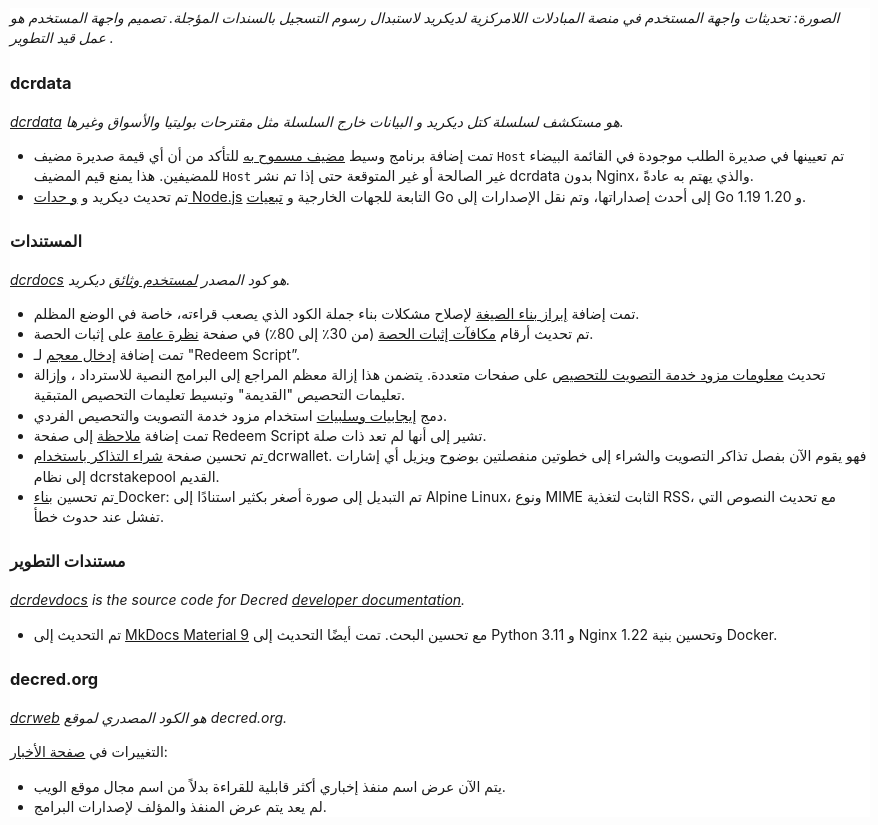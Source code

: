 _الصورة: تحديثات واجهة المستخدم في منصة المبادلات اللامركزية لديكريد لاستبدال رسوم التسجيل بالسندات المؤجلة. تصميم واجهة المستخدم هو عمل قيد التطوير ._

### dcrdata

_[dcrdata](https://github.com/decred/dcrdata) هو مستكشف لسلسلة كتل ديكريد و البيانات خارج السلسلة مثل مقترحات بوليتيا والأسواق وغيرها._

* تمت إضافة برنامج وسيط [مضيف مسموح به](https://github.com/decred/dcrdata/pull/1958) للتأكد من أن أي قيمة صديرة مضيف `Host` تم تعيينها في صديرة الطلب موجودة في القائمة البيضاء للمضيفين. هذا يمنع قيم المضيف `Host` غير الصالحة أو غير المتوقعة حتى إذا تم نشر dcrdata بدون Nginx، والذي يهتم به عادةً.
* تم تحديث ديكريد و [و حدات Node.js](https://github.com/decred/dcrdata/pull/1952) التابعة للجهات الخارجية و [تبعيات](https://github.com/decred/dcrdata/pull/1959) Go إلى أحدث إصداراتها، وتم نقل الإصدارات إلى Go 1.19 و 1.20.

### المستندات

_[dcrdocs](https://github.com/decred/dcrdocs) هو كود المصدر [لمستخدم وثائق](https://docs.decred.org/)  ديكريد._

* تمت إضافة [إبراز بناء الصيغة](https://github.com/decred/dcrdocs/pull/1219) لإصلاح مشكلات بناء جملة الكود الذي يصعب قراءته، خاصة في الوضع المظلم.
* تم تحديث أرقام [مكافآت إثبات الحصة](https://github.com/decred/dcrdocs/pull/1220) (من 30٪ إلى 80٪) في صفحة [نظرة عامة](https://docs.decred.org/proof-of-stake/overview/) على إثبات الحصة.
* تمت إضافة [إدخال معجم](https://github.com/decred/dcrdocs/pull/1217) لـ "Redeem Script”.
* تحديث [معلومات مزود خدمة التصويت للتحصيص](https://github.com/decred/dcrdocs/pull/1217) على صفحات متعددة. يتضمن هذا إزالة معظم المراجع إلى البرامج النصية للاسترداد ، وإزالة تعليمات التحصيص "القديمة" وتبسيط تعليمات التحصيص المتبقية.
* دمج [إيجابيات وسلبيات](https://github.com/decred/dcrdocs/pull/1217) استخدام مزود خدمة التصويت والتحصيص الفردي.
* تمت إضافة [ملاحظة](https://github.com/decred/dcrdocs/pull/1217) إلى صفحة Redeem Script تشير إلى أنها لم تعد ذات صلة.
* تم تحسين صفحة [شراء التذاكر باستخدام ](https://github.com/decred/dcrdocs/pull/1217)dcrwallet. فهو يقوم الآن بفصل تذاكر التصويت والشراء إلى خطوتين منفصلتين بوضوح ويزيل أي إشارات إلى نظام dcrstakepool القديم.
* تم تحسين [بناء ](https://github.com/decred/dcrdocs/pull/1222})Docker: تم التبديل إلى صورة أصغر بكثير استنادًا إلى Alpine Linux، ونوع MIME الثابت لتغذية RSS، مع تحديث النصوص التي تفشل عند حدوث خطأ.

### مستندات التطوير

_[dcrdevdocs](https://github.com/decred/dcrdevdocs) is the source code for Decred [developer documentation](https://devdocs.decred.org/)._

* تم التحديث إلى [MkDocs Material 9](https://github.com/decred/dcrdevdocs/pull/108) مع تحسين البحث. تمت أيضًا التحديث إلى Python 3.11 و Nginx 1.22 وتحسين بنية Docker.

### decred.org

_[dcrweb](https://github.com/decred/dcrweb) هو الكود المصدري لموقع decred.org._

التغييرات في [صفحة الأخبار](https://github.com/decred/dcrweb/pull/1106):

* يتم الآن عرض اسم منفذ إخباري أكثر قابلية للقراءة بدلاً من اسم مجال موقع الويب.
* لم يعد يتم عرض المنفذ والمؤلف لإصدارات البرامج.
